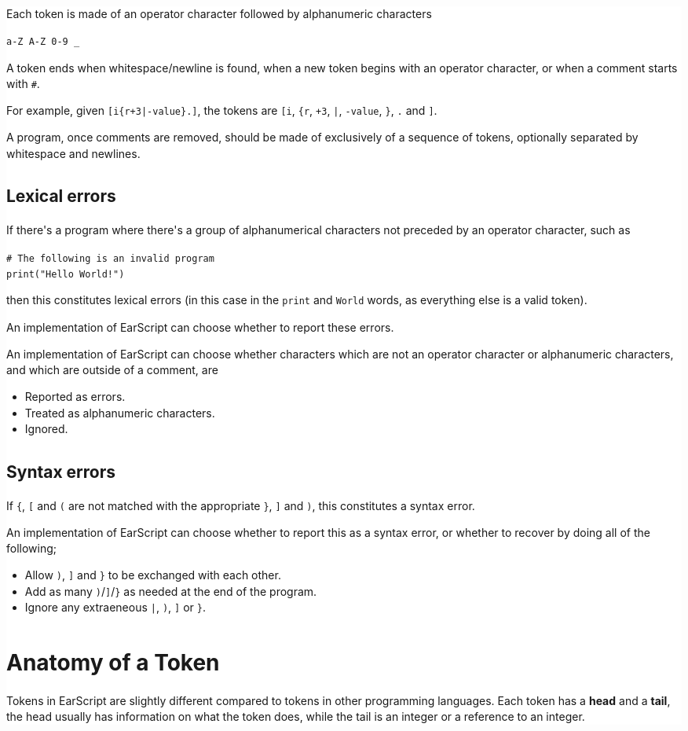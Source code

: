 Each token is made of an operator character followed by alphanumeric characters
```
a-Z A-Z 0-9 _
```

A token ends when whitespace/newline is found, 
when a new token begins with an operator character, 
or when a comment starts with `#`.

For example, given `[i{r+3|-value}.]`, 
the tokens are `[i`, `{r`, `+3`, `|`, `-value`, `}`, `.` and `]`.

A program, once comments are removed, should
be made of exclusively of a sequence of tokens,
optionally separated by whitespace and newlines.


## Lexical errors

If there's a program where there's a group of alphanumerical characters
not preceded by an operator character, such as
```
# The following is an invalid program
print("Hello World!")
```
then this constitutes lexical errors 
(in this case in the `print` and `World` words, as everything else is a valid token).

An implementation of EarScript can choose whether to report these errors.

An implementation of EarScript can choose whether characters which are not an operator 
character or alphanumeric characters, and which are outside of a comment, are
- Reported as errors.
- Treated as alphanumeric characters.
- Ignored.


## Syntax errors

If `{`, `[` and `(` are not matched with the appropriate `}`, `]` and `)`,
this constitutes a syntax error.

An implementation of EarScript can choose whether to report this as a syntax
error, or whether to recover by doing all of the following;
- Allow `)`, `]` and `}` to be exchanged with each other.
- Add as many `)`/`]`/`}` as needed at the end of the program.
- Ignore any extraeneous `|`, `)`, `]` or `}`.




# Anatomy of a Token

Tokens in EarScript are slightly different compared to tokens in other programming languages.
Each token has a **head** and a **tail**, the head usually has information on what
the token does, while the tail is an integer or a reference to an integer.
